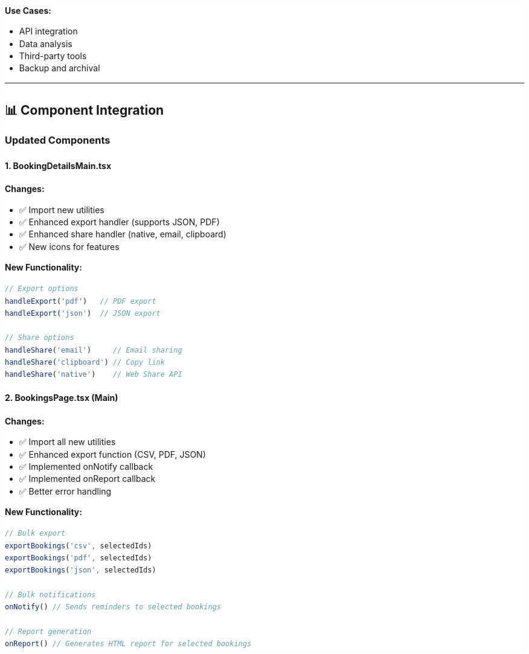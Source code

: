 **Use Cases:**
- API integration
- Data analysis
- Third-party tools
- Backup and archival

---

## 📊 Component Integration

### Updated Components

#### 1. BookingDetailsMain.tsx
**Changes:**
- ✅ Import new utilities
- ✅ Enhanced export handler (supports JSON, PDF)
- ✅ Enhanced share handler (native, email, clipboard)
- ✅ New icons for features

**New Functionality:**
```typescript
// Export options
handleExport('pdf')   // PDF export
handleExport('json')  // JSON export

// Share options
handleShare('email')     // Email sharing
handleShare('clipboard') // Copy link
handleShare('native')    // Web Share API
```

#### 2. BookingsPage.tsx (Main)
**Changes:**
- ✅ Import all new utilities
- ✅ Enhanced export function (CSV, PDF, JSON)
- ✅ Implemented onNotify callback
- ✅ Implemented onReport callback
- ✅ Better error handling

**New Functionality:**
```typescript
// Bulk export
exportBookings('csv', selectedIds)
exportBookings('pdf', selectedIds)
exportBookings('json', selectedIds)

// Bulk notifications
onNotify() // Sends reminders to selected bookings

// Report generation
onReport() // Generates HTML report for selected bookings
```
